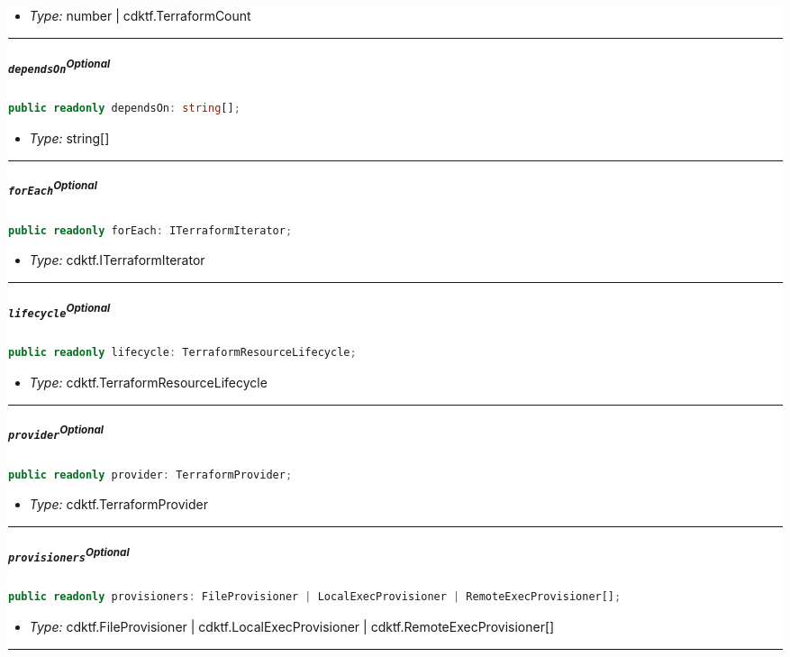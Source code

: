 - *Type:* number | cdktf.TerraformCount

---

##### `dependsOn`<sup>Optional</sup> <a name="dependsOn" id="cdktf-local-exec.LocalExec.property.dependsOn"></a>

```typescript
public readonly dependsOn: string[];
```

- *Type:* string[]

---

##### `forEach`<sup>Optional</sup> <a name="forEach" id="cdktf-local-exec.LocalExec.property.forEach"></a>

```typescript
public readonly forEach: ITerraformIterator;
```

- *Type:* cdktf.ITerraformIterator

---

##### `lifecycle`<sup>Optional</sup> <a name="lifecycle" id="cdktf-local-exec.LocalExec.property.lifecycle"></a>

```typescript
public readonly lifecycle: TerraformResourceLifecycle;
```

- *Type:* cdktf.TerraformResourceLifecycle

---

##### `provider`<sup>Optional</sup> <a name="provider" id="cdktf-local-exec.LocalExec.property.provider"></a>

```typescript
public readonly provider: TerraformProvider;
```

- *Type:* cdktf.TerraformProvider

---

##### `provisioners`<sup>Optional</sup> <a name="provisioners" id="cdktf-local-exec.LocalExec.property.provisioners"></a>

```typescript
public readonly provisioners: FileProvisioner | LocalExecProvisioner | RemoteExecProvisioner[];
```

- *Type:* cdktf.FileProvisioner | cdktf.LocalExecProvisioner | cdktf.RemoteExecProvisioner[]

---
